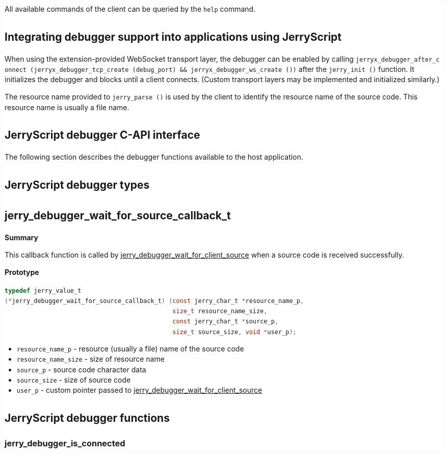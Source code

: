 All available commands of the client can be queried by the
`help` command.

## Integrating debugger support into applications using JerryScript

When using the extension-provided WebSocket transport layer, the
debugger can be enabled by calling `jerryx_debugger_after_connect
(jerryx_debugger_tcp_create (debug_port) && jerryx_debugger_ws_create ())`
after the `jerry_init ()` function. It initializes the debugger and
blocks until a client connects. (Custom transport layers may be
implemented and initialized similarly.)

The resource name provided to `jerry_parse ()` is used by the client
to identify the resource name of the source code. This resource name
is usually a file name.

## JerryScript debugger C-API interface

The following section describes the debugger functions
available to the host application.

## JerryScript debugger types

## jerry_debugger_wait_for_source_callback_t

**Summary**

This callback function is called by
[jerry_debugger_wait_for_client_source](#jerry_debugger_wait_for_client_source)
when a source code is received successfully.

**Prototype**

```c
typedef jerry_value_t
(*jerry_debugger_wait_for_source_callback_t) (const jerry_char_t *resource_name_p,
                                              size_t resource_name_size,
                                              const jerry_char_t *source_p,
                                              size_t source_size, void *user_p);
```

- `resource_name_p` - resource (usually a file) name of the source code
- `resource_name_size` - size of resource name
- `source_p` - source code character data
- `source_size` - size of source code
- `user_p` - custom pointer passed to [jerry_debugger_wait_for_client_source](#jerry_debugger_wait_for_client_source)


## JerryScript debugger functions

### jerry_debugger_is_connected
